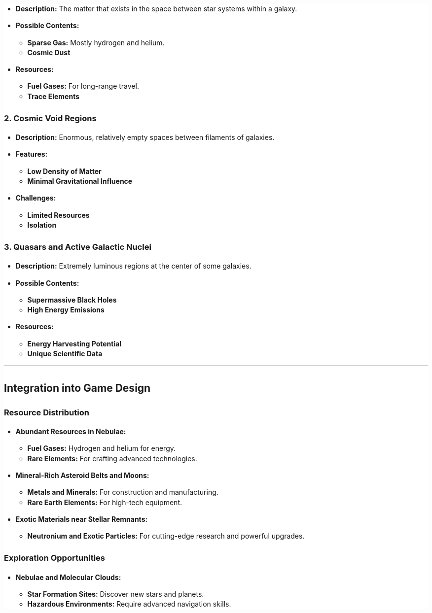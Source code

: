 - **Description:** The matter that exists in the space between star systems within a galaxy.

- **Possible Contents:**
  - **Sparse Gas:** Mostly hydrogen and helium.
  - **Cosmic Dust**
- **Resources:**
  - **Fuel Gases:** For long-range travel.
  - **Trace Elements**

### **2. Cosmic Void Regions**

- **Description:** Enormous, relatively empty spaces between filaments of galaxies.

- **Features:**
  - **Low Density of Matter**
  - **Minimal Gravitational Influence**
- **Challenges:**
  - **Limited Resources**
  - **Isolation**

### **3. Quasars and Active Galactic Nuclei**

- **Description:** Extremely luminous regions at the center of some galaxies.

- **Possible Contents:**
  - **Supermassive Black Holes**
  - **High Energy Emissions**
- **Resources:**
  - **Energy Harvesting Potential**
  - **Unique Scientific Data**

---

## **Integration into Game Design**

### **Resource Distribution**

- **Abundant Resources in Nebulae:**

  - **Fuel Gases:** Hydrogen and helium for energy.
  - **Rare Elements:** For crafting advanced technologies.

- **Mineral-Rich Asteroid Belts and Moons:**

  - **Metals and Minerals:** For construction and manufacturing.
  - **Rare Earth Elements:** For high-tech equipment.

- **Exotic Materials near Stellar Remnants:**
  - **Neutronium and Exotic Particles:** For cutting-edge research and powerful upgrades.

### **Exploration Opportunities**

- **Nebulae and Molecular Clouds:**

  - **Star Formation Sites:** Discover new stars and planets.
  - **Hazardous Environments:** Require advanced navigation skills.
